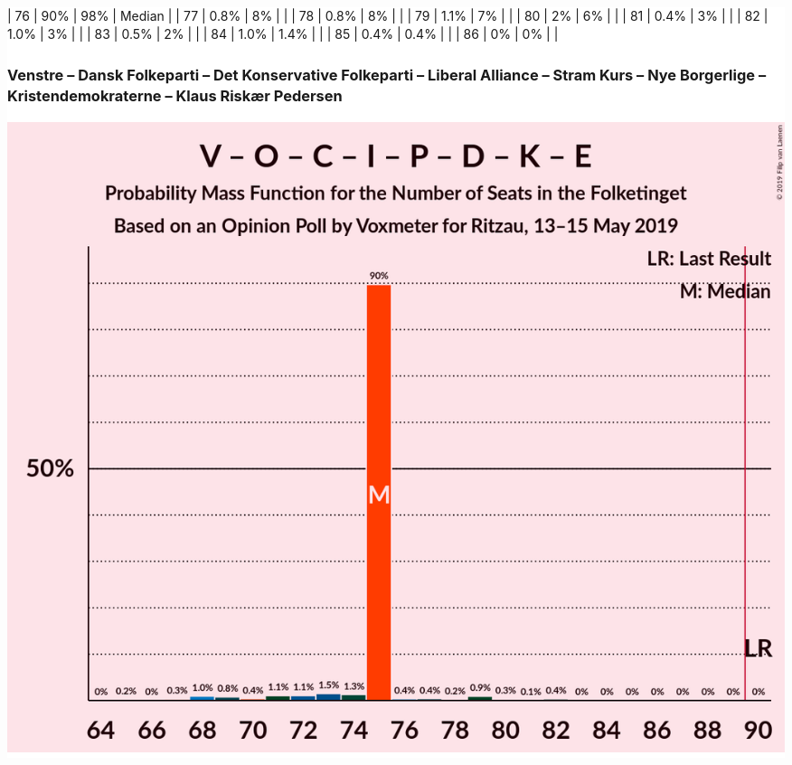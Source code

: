 | 76 | 90% | 98% | Median |
| 77 | 0.8% | 8% |  |
| 78 | 0.8% | 8% |  |
| 79 | 1.1% | 7% |  |
| 80 | 2% | 6% |  |
| 81 | 0.4% | 3% |  |
| 82 | 1.0% | 3% |  |
| 83 | 0.5% | 2% |  |
| 84 | 1.0% | 1.4% |  |
| 85 | 0.4% | 0.4% |  |
| 86 | 0% | 0% |  |

### Venstre – Dansk Folkeparti – Det Konservative Folkeparti – Liberal Alliance – Stram Kurs – Nye Borgerlige – Kristendemokraterne – Klaus Riskær Pedersen

![Graph with seats probability mass function not yet produced](2019-05-15-Voxmeter-coalitions-seats-pmf-v–o–c–i–p–d–k–e.png "Seats Probability Mass Function")
